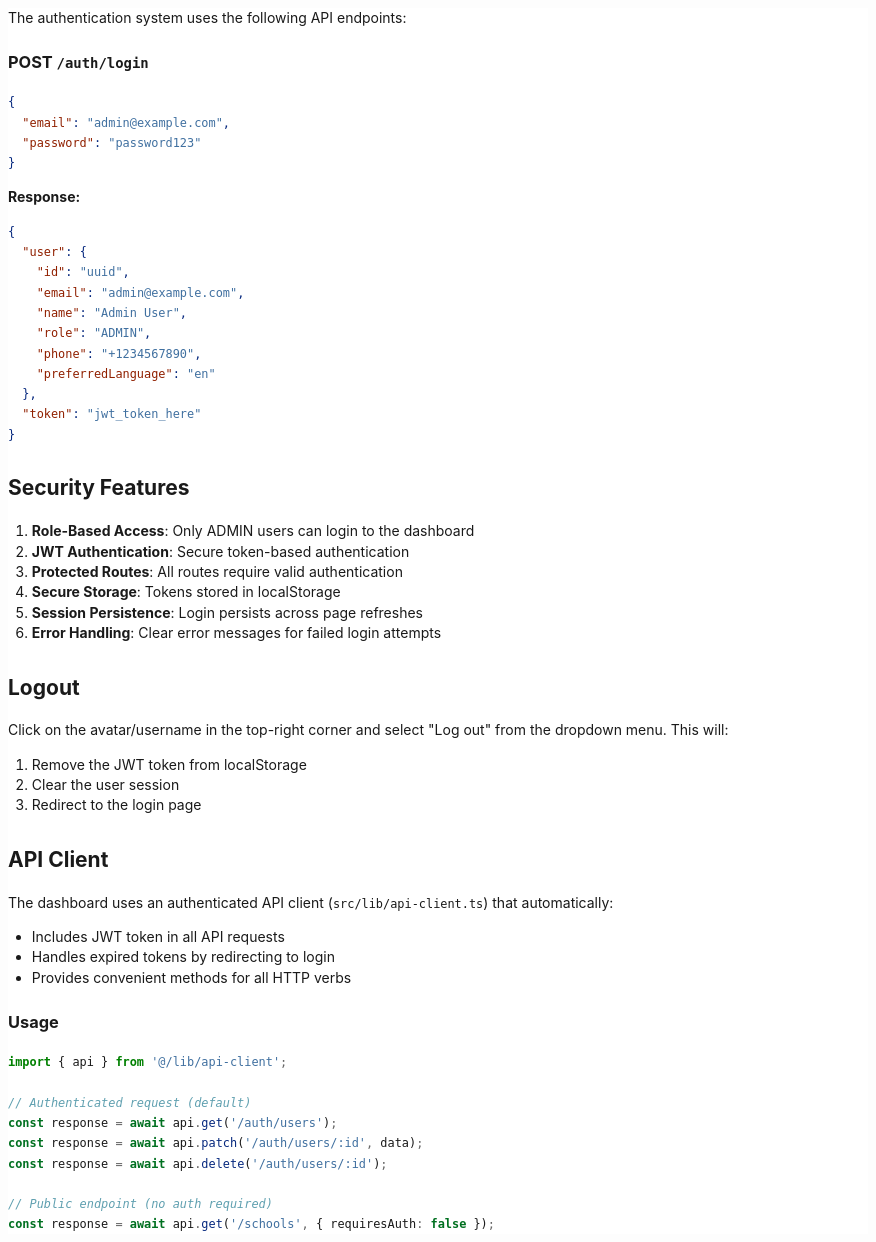 The authentication system uses the following API endpoints:

### POST `/auth/login`
```json
{
  "email": "admin@example.com",
  "password": "password123"
}
```

**Response:**
```json
{
  "user": {
    "id": "uuid",
    "email": "admin@example.com",
    "name": "Admin User",
    "role": "ADMIN",
    "phone": "+1234567890",
    "preferredLanguage": "en"
  },
  "token": "jwt_token_here"
}
```

## Security Features

1. **Role-Based Access**: Only ADMIN users can login to the dashboard
2. **JWT Authentication**: Secure token-based authentication
3. **Protected Routes**: All routes require valid authentication
4. **Secure Storage**: Tokens stored in localStorage
5. **Session Persistence**: Login persists across page refreshes
6. **Error Handling**: Clear error messages for failed login attempts

## Logout

Click on the avatar/username in the top-right corner and select "Log out" from the dropdown menu. This will:
1. Remove the JWT token from localStorage
2. Clear the user session
3. Redirect to the login page

## API Client

The dashboard uses an authenticated API client (`src/lib/api-client.ts`) that automatically:
- Includes JWT token in all API requests
- Handles expired tokens by redirecting to login
- Provides convenient methods for all HTTP verbs

### Usage
```typescript
import { api } from '@/lib/api-client';

// Authenticated request (default)
const response = await api.get('/auth/users');
const response = await api.patch('/auth/users/:id', data);
const response = await api.delete('/auth/users/:id');

// Public endpoint (no auth required)
const response = await api.get('/schools', { requiresAuth: false });
```
